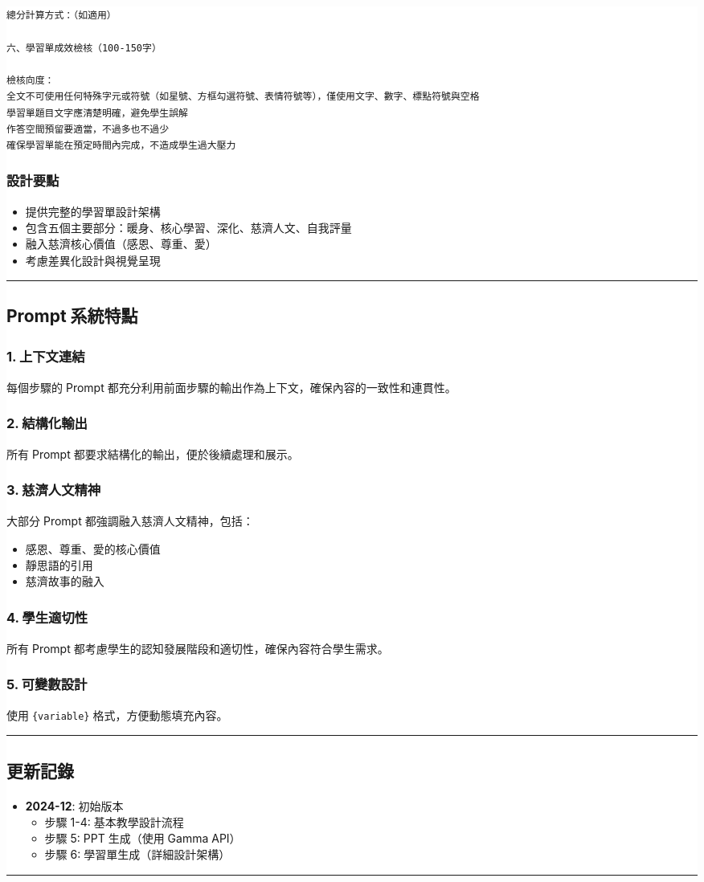 ```
總分計算方式：（如適用）

六、學習單成效檢核（100-150字）

檢核向度：
全文不可使用任何特殊字元或符號（如星號、方框勾選符號、表情符號等），僅使用文字、數字、標點符號與空格
學習單題目文字應清楚明確，避免學生誤解
作答空間預留要適當，不過多也不過少
確保學習單能在預定時間內完成，不造成學生過大壓力
```

### 設計要點

- 提供完整的學習單設計架構
- 包含五個主要部分：暖身、核心學習、深化、慈濟人文、自我評量
- 融入慈濟核心價值（感恩、尊重、愛）
- 考慮差異化設計與視覺呈現

---

## Prompt 系統特點

### 1. 上下文連結

每個步驟的 Prompt 都充分利用前面步驟的輸出作為上下文，確保內容的一致性和連貫性。

### 2. 結構化輸出

所有 Prompt 都要求結構化的輸出，便於後續處理和展示。

### 3. 慈濟人文精神

大部分 Prompt 都強調融入慈濟人文精神，包括：

- 感恩、尊重、愛的核心價值
- 靜思語的引用
- 慈濟故事的融入

### 4. 學生適切性

所有 Prompt 都考慮學生的認知發展階段和適切性，確保內容符合學生需求。

### 5. 可變數設計

使用 `{variable}` 格式，方便動態填充內容。

---

## 更新記錄

- **2024-12**: 初始版本
  - 步驟 1-4: 基本教學設計流程
  - 步驟 5: PPT 生成（使用 Gamma API）
  - 步驟 6: 學習單生成（詳細設計架構）

---